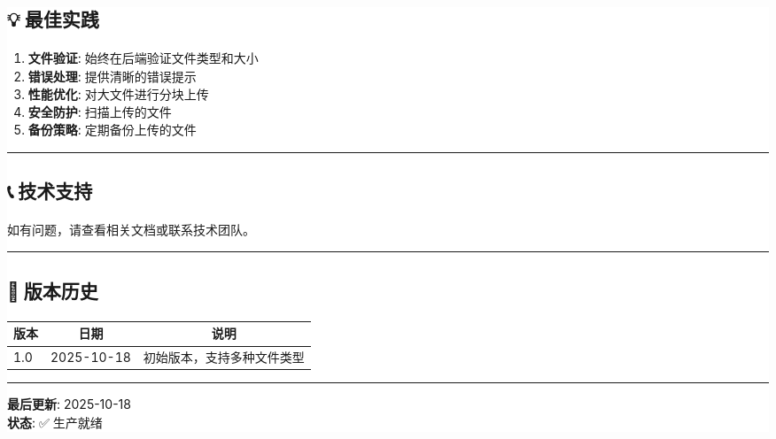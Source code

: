 
## 💡 最佳实践

1. **文件验证**: 始终在后端验证文件类型和大小
2. **错误处理**: 提供清晰的错误提示
3. **性能优化**: 对大文件进行分块上传
4. **安全防护**: 扫描上传的文件
5. **备份策略**: 定期备份上传的文件

---

## 📞 技术支持

如有问题，请查看相关文档或联系技术团队。

---

## 📝 版本历史

| 版本 | 日期 | 说明 |
|------|------|------|
| 1.0 | 2025-10-18 | 初始版本，支持多种文件类型 |

---

**最后更新**: 2025-10-18  
**状态**: ✅ 生产就绪

